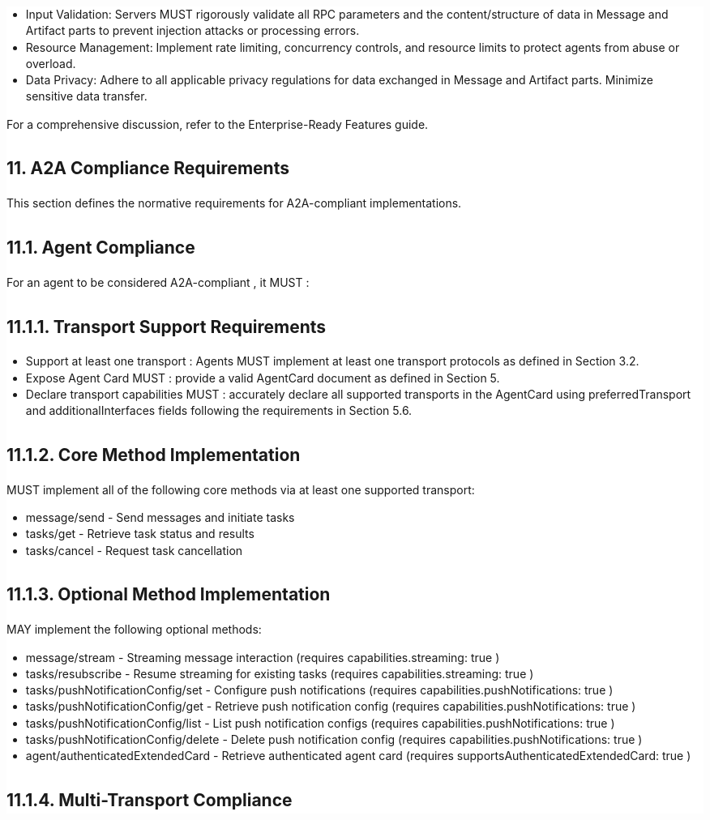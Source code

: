 - Input Validation: Servers MUST rigorously validate all RPC parameters and the content/structure of data in Message and Artifact parts to prevent injection attacks or processing errors.
- Resource Management: Implement rate limiting, concurrency controls, and resource limits to protect agents from abuse or overload.
- Data Privacy: Adhere to all applicable privacy regulations for data exchanged in Message and Artifact parts. Minimize sensitive data transfer.

For a comprehensive discussion, refer to the Enterprise-Ready Features guide.

## 11. A2A Compliance Requirements

This section defines the normative requirements for A2A-compliant implementations.

## 11.1. Agent Compliance

For an agent to be considered A2A-compliant , it MUST :

## 11.1.1. Transport Support Requirements

- Support at least one transport : Agents MUST implement at least one transport protocols as defined in Section 3.2.
- Expose Agent Card MUST : provide a valid AgentCard document as defined in Section 5.
- Declare transport capabilities MUST : accurately declare all supported transports in the AgentCard using preferredTransport and additionalInterfaces fields following the requirements in Section 5.6.

## 11.1.2. Core Method Implementation

MUST implement all of the following core methods via at least one supported transport:

- message/send - Send messages and initiate tasks
- tasks/get - Retrieve task status and results
- tasks/cancel - Request task cancellation

## 11.1.3. Optional Method Implementation

MAY implement the following optional methods:

- message/stream - Streaming message interaction (requires capabilities.streaming: true )
- tasks/resubscribe - Resume streaming for existing tasks (requires capabilities.streaming: true )
- tasks/pushNotificationConfig/set - Configure push notifications (requires capabilities.pushNotifications: true )
- tasks/pushNotificationConfig/get - Retrieve push notification config (requires capabilities.pushNotifications: true )
- tasks/pushNotificationConfig/list - List push notification configs (requires capabilities.pushNotifications: true )
- tasks/pushNotificationConfig/delete - Delete push notification config (requires capabilities.pushNotifications: true )
- agent/authenticatedExtendedCard - Retrieve authenticated agent card (requires supportsAuthenticatedExtendedCard: true )

## 11.1.4. Multi-Transport Compliance

